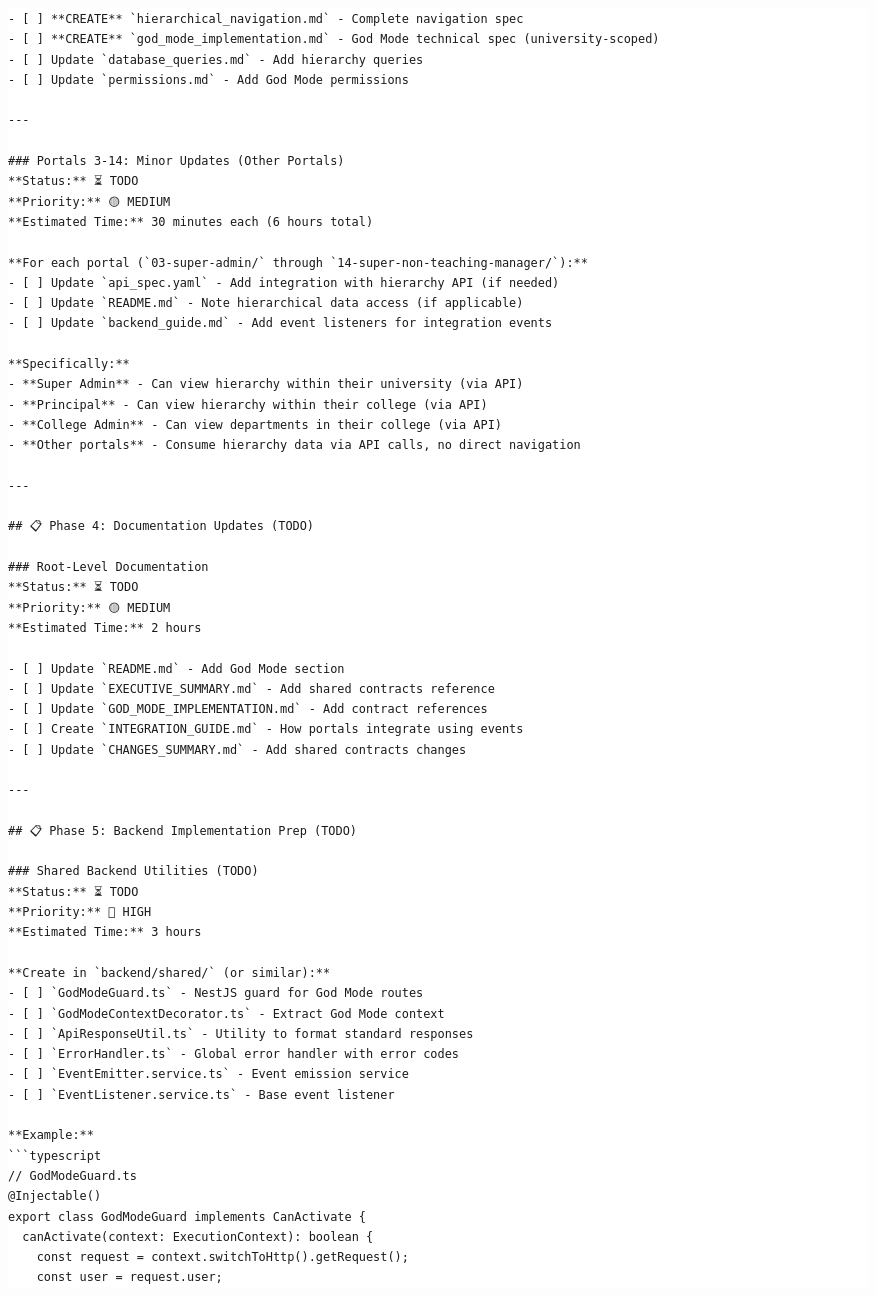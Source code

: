 ```
- [ ] **CREATE** `hierarchical_navigation.md` - Complete navigation spec
- [ ] **CREATE** `god_mode_implementation.md` - God Mode technical spec (university-scoped)
- [ ] Update `database_queries.md` - Add hierarchy queries
- [ ] Update `permissions.md` - Add God Mode permissions

---

### Portals 3-14: Minor Updates (Other Portals)
**Status:** ⏳ TODO  
**Priority:** 🟡 MEDIUM  
**Estimated Time:** 30 minutes each (6 hours total)  

**For each portal (`03-super-admin/` through `14-super-non-teaching-manager/`):**
- [ ] Update `api_spec.yaml` - Add integration with hierarchy API (if needed)
- [ ] Update `README.md` - Note hierarchical data access (if applicable)
- [ ] Update `backend_guide.md` - Add event listeners for integration events

**Specifically:**
- **Super Admin** - Can view hierarchy within their university (via API)
- **Principal** - Can view hierarchy within their college (via API)
- **College Admin** - Can view departments in their college (via API)
- **Other portals** - Consume hierarchy data via API calls, no direct navigation

---

## 📋 Phase 4: Documentation Updates (TODO)

### Root-Level Documentation
**Status:** ⏳ TODO  
**Priority:** 🟡 MEDIUM  
**Estimated Time:** 2 hours  

- [ ] Update `README.md` - Add God Mode section
- [ ] Update `EXECUTIVE_SUMMARY.md` - Add shared contracts reference
- [ ] Update `GOD_MODE_IMPLEMENTATION.md` - Add contract references
- [ ] Create `INTEGRATION_GUIDE.md` - How portals integrate using events
- [ ] Update `CHANGES_SUMMARY.md` - Add shared contracts changes

---

## 📋 Phase 5: Backend Implementation Prep (TODO)

### Shared Backend Utilities (TODO)
**Status:** ⏳ TODO  
**Priority:** 🔴 HIGH  
**Estimated Time:** 3 hours  

**Create in `backend/shared/` (or similar):**
- [ ] `GodModeGuard.ts` - NestJS guard for God Mode routes
- [ ] `GodModeContextDecorator.ts` - Extract God Mode context
- [ ] `ApiResponseUtil.ts` - Utility to format standard responses
- [ ] `ErrorHandler.ts` - Global error handler with error codes
- [ ] `EventEmitter.service.ts` - Event emission service
- [ ] `EventListener.service.ts` - Base event listener

**Example:**
```typescript
// GodModeGuard.ts
@Injectable()
export class GodModeGuard implements CanActivate {
  canActivate(context: ExecutionContext): boolean {
    const request = context.switchToHttp().getRequest();
    const user = request.user;
```